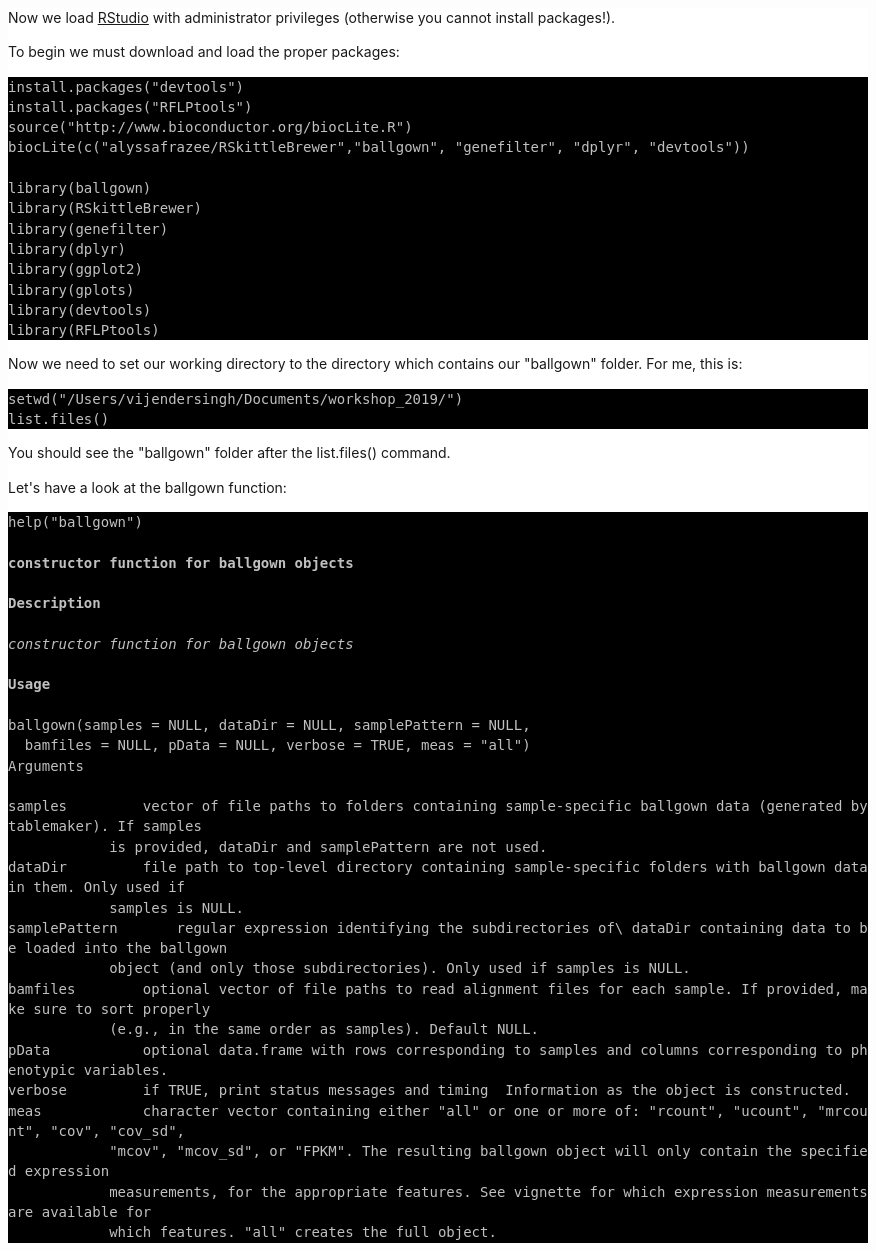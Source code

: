 Now we load <a href="https://www.rstudio.com/products/rstudio/download/">RStudio</a> with administrator privileges (otherwise you cannot install packages!).

To begin we must download and load the proper packages:

<pre style="color: silver; background: black;">install.packages("devtools")
install.packages("RFLPtools")
source("http://www.bioconductor.org/biocLite.R")
biocLite(c("alyssafrazee/RSkittleBrewer","ballgown", "genefilter", "dplyr", "devtools"))

library(ballgown)
library(RSkittleBrewer)
library(genefilter)
library(dplyr)
library(ggplot2)
library(gplots)
library(devtools)
library(RFLPtools)</pre>

Now we need to set our working directory to the directory which contains our "ballgown" folder. For me, this is:

<pre style="color: silver; background: black;">setwd("/Users/vijendersingh/Documents/workshop_2019/")
list.files()</pre>

You should see the "ballgown" folder after the list.files() command.

Let's have a look at the ballgown function:

<pre style="color: silver; background: black;">help("ballgown")

<strong>constructor function for ballgown objects</strong>

<strong>Description</strong>

<em>constructor function for ballgown objects</em>

<strong>Usage</strong>

ballgown(samples = NULL, dataDir = NULL, samplePattern = NULL,
  bamfiles = NULL, pData = NULL, verbose = TRUE, meas = "all")
Arguments

samples			vector of file paths to folders containing sample-specific ballgown data (generated by tablemaker). If samples 
			is provided, dataDir and samplePattern are not used.
dataDir			file path to top-level directory containing sample-specific folders with ballgown data in them. Only used if 
			samples is NULL.
samplePattern		regular expression identifying the subdirectories of\ dataDir containing data to be loaded into the ballgown 
			object (and only those subdirectories). Only used if samples is NULL.
bamfiles		optional vector of file paths to read alignment files for each sample. If provided, make sure to sort properly
			(e.g., in the same order as samples). Default NULL.
pData			optional data.frame with rows corresponding to samples and columns corresponding to phenotypic variables.
verbose			if TRUE, print status messages and timing  Information as the object is constructed.
meas			character vector containing either "all" or one or more of: "rcount", "ucount", "mrcount", "cov", "cov_sd", 
			"mcov", "mcov_sd", or "FPKM". The resulting ballgown object will only contain the specified expression 	
			measurements, for the appropriate features. See vignette for which expression measurements are available for 
			which features. "all" creates the full object.</pre>
